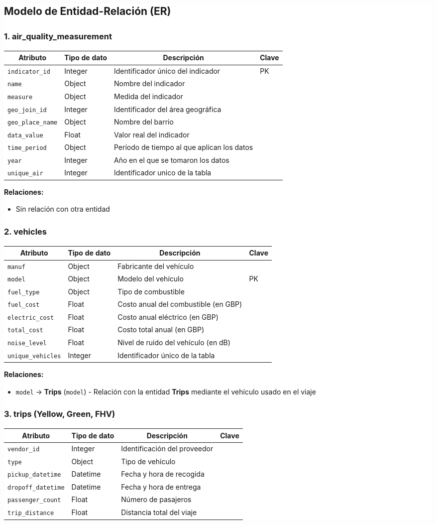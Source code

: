 ## **Modelo de Entidad-Relación (ER)**

### **1. air_quality_measurement**

| Atributo          | Tipo de dato   | Descripción                                          | Clave       |
|-------------------|----------------|------------------------------------------------------|-------------|
| `indicator_id`    | Integer        | Identificador único del indicador                    | PK          |
| `name`            | Object         | Nombre del indicador                                 |             |
| `measure`         | Object         | Medida del indicador                                 |             |
| `geo_join_id`     | Integer        | Identificador del área geográfica                    |             |
| `geo_place_name`  | Object         | Nombre del barrio                                    |             |
| `data_value`      | Float          | Valor real del indicador                             |             |
| `time_period`     | Object         | Período de tiempo al que aplican los datos           |             |
| `year`            | Integer        | Año en el que se tomaron los datos                   |             |
| `unique_air`      | Integer        | Identificador unico de la tabla                      |             |

**Relaciones:**
- Sin relación con otra entidad


### **2. vehicles**

| Atributo          | Tipo de dato   | Descripción                                           | Clave       |
|-------------------|----------------|-------------------------------------------------------|-------------|
| `manuf`           | Object         | Fabricante del vehículo                               |             |
| `model`           | Object         | Modelo del vehículo                                   | PK          |
| `fuel_type`       | Object         | Tipo de combustible                                   |             |
| `fuel_cost`       | Float          | Costo anual del combustible (en GBP)                  |             |
| `electric_cost`   | Float          | Costo anual eléctrico (en GBP)                        |             |
| `total_cost`      | Float          | Costo total anual (en GBP)                            |             |
| `noise_level`     | Float          | Nivel de ruido del vehículo (en dB)                   |             |
| `unique_vehicles` | Integer        | Identificador único de la tabla                       |             |

**Relaciones:**
- `model` → **Trips** (`model`) - Relación con la entidad **Trips** mediante el vehículo usado en el viaje


### **3. trips (Yellow, Green, FHV)**

| Atributo              | Tipo de dato   | Descripción                                         | Clave       |
|-----------------------|----------------|-----------------------------------------------------|-------------|
| `vendor_id`           | Integer        | Identificación del proveedor                        |             |
| `type`                | Object         | Tipo de vehículo                                    |             |
| `pickup_datetime`     | Datetime       | Fecha y hora de recogida                            |             |
| `dropoff_datetime`    | Datetime       | Fecha y hora de entrega                             |             |
| `passenger_count`     | Float          | Número de pasajeros                                 |             |
| `trip_distance`       | Float          | Distancia total del viaje                           |             |